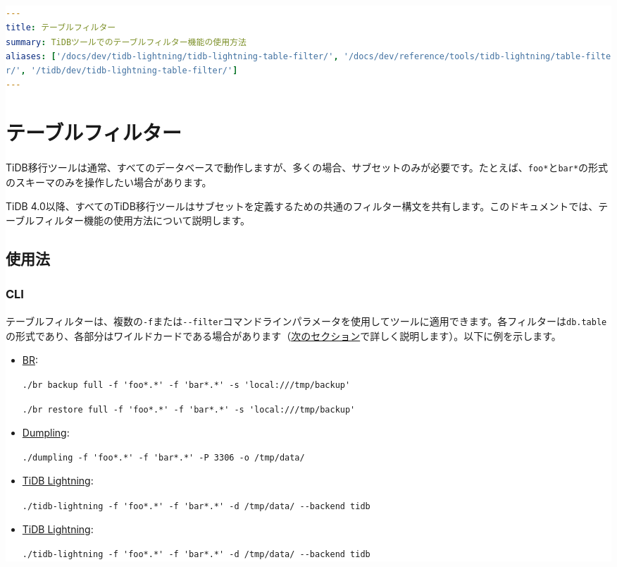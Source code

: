 ```yaml
---
title: テーブルフィルター
summary: TiDBツールでのテーブルフィルター機能の使用方法
aliases: ['/docs/dev/tidb-lightning/tidb-lightning-table-filter/', '/docs/dev/reference/tools/tidb-lightning/table-filter/', '/tidb/dev/tidb-lightning-table-filter/']
---
```


# テーブルフィルター

TiDB移行ツールは通常、すべてのデータベースで動作しますが、多くの場合、サブセットのみが必要です。たとえば、`foo*`と`bar*`の形式のスキーマのみを操作したい場合があります。

TiDB 4.0以降、すべてのTiDB移行ツールはサブセットを定義するための共通のフィルター構文を共有します。このドキュメントでは、テーブルフィルター機能の使用方法について説明します。

## 使用法

### CLI

テーブルフィルターは、複数の`-f`または`--filter`コマンドラインパラメータを使用してツールに適用できます。各フィルターは`db.table`の形式であり、各部分はワイルドカードである場合があります（[次のセクション](#ワイルドカード)で詳しく説明します）。以下に例を示します。

<CustomContent platform="tidb">

* [BR](/br/backup-and-restore-overview.md):

    ```shell
    ./br backup full -f 'foo*.*' -f 'bar*.*' -s 'local:///tmp/backup'
    ```

    ```shell
    ./br restore full -f 'foo*.*' -f 'bar*.*' -s 'local:///tmp/backup'
    ```

</CustomContent>

* [Dumpling](https://docs.pingcap.com/tidb/stable/dumpling-overview):

    ```shell
    ./dumpling -f 'foo*.*' -f 'bar*.*' -P 3306 -o /tmp/data/
    ```

<CustomContent platform="tidb">

* [TiDB Lightning](/tidb-lightning/tidb-lightning-overview.md):

    ```shell
    ./tidb-lightning -f 'foo*.*' -f 'bar*.*' -d /tmp/data/ --backend tidb
    ```

</CustomContent>

<CustomContent platform="tidb-cloud">

* [TiDB Lightning](https://docs.pingcap.com/tidb/stable/tidb-lightning-overview):

    ```shell
    ./tidb-lightning -f 'foo*.*' -f 'bar*.*' -d /tmp/data/ --backend tidb
    ```
